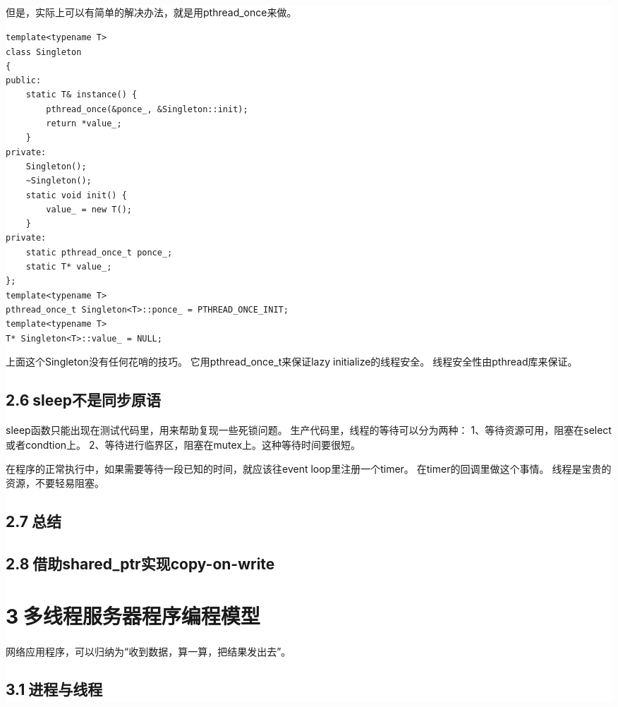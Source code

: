 但是，实际上可以有简单的解决办法，就是用pthread_once来做。
```
template<typename T>
class Singleton
{
public:
    static T& instance() {
        pthread_once(&ponce_, &Singleton::init);
        return *value_;
    }
private:
    Singleton();
    ~Singleton();
    static void init() {
        value_ = new T();
    }
private:
    static pthread_once_t ponce_;
    static T* value_;
};
template<typename T>
pthread_once_t Singleton<T>::ponce_ = PTHREAD_ONCE_INIT;
template<typename T>
T* Singleton<T>::value_ = NULL;
```
上面这个Singleton没有任何花哨的技巧。
它用pthread_once_t来保证lazy initialize的线程安全。
线程安全性由pthread库来保证。

## 2.6 sleep不是同步原语
sleep函数只能出现在测试代码里，用来帮助复现一些死锁问题。
生产代码里，线程的等待可以分为两种：
1、等待资源可用，阻塞在select或者condtion上。
2、等待进行临界区，阻塞在mutex上。这种等待时间要很短。

在程序的正常执行中，如果需要等待一段已知的时间，就应该往event loop里注册一个timer。
在timer的回调里做这个事情。
线程是宝贵的资源，不要轻易阻塞。

## 2.7 总结

## 2.8 借助shared_ptr实现copy-on-write

# 3 多线程服务器程序编程模型

网络应用程序，可以归纳为“收到数据，算一算，把结果发出去”。

## 3.1 进程与线程
